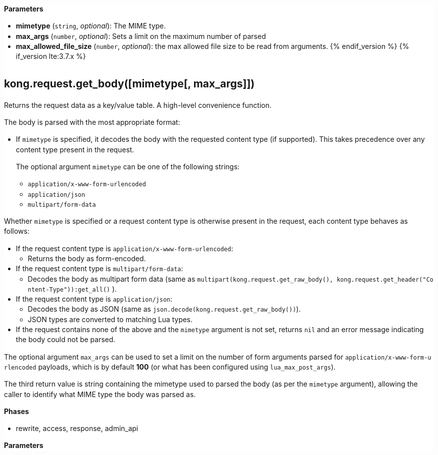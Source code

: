 **Parameters**

* **mimetype** (`string`, _optional_):  The MIME type.
* **max_args** (`number`, _optional_):  Sets a limit on the maximum number of parsed
* **max_allowed_file_size** (`number`, _optional_):  the max allowed file size to be read from
 arguments.
{% endif_version %}
{% if_version lte:3.7.x %}
## kong.request.get_body([mimetype[, max_args]])

Returns the request data as a key/value table.
 A high-level convenience function.

 The body is parsed with the most appropriate format:

 * If `mimetype` is specified, it decodes the body with the requested
   content type (if supported). This takes precedence over any content type
   present in the request.

   The optional argument `mimetype` can be one of the following strings:
     * `application/x-www-form-urlencoded`
     * `application/json`
     * `multipart/form-data`

 Whether `mimetype` is specified or a request content type is otherwise
 present in the request, each content type behaves as follows:

 * If the request content type is `application/x-www-form-urlencoded`:
   * Returns the body as form-encoded.
 * If the request content type is `multipart/form-data`:
   * Decodes the body as multipart form data
     (same as `multipart(kong.request.get_raw_body(),
     kong.request.get_header("Content-Type")):get_all()` ).
 * If the request content type is `application/json`:
   * Decodes the body as JSON
     (same as `json.decode(kong.request.get_raw_body())`).
   * JSON types are converted to matching Lua types.
 * If the request contains none of the above and the `mimetype` argument is
   not set, returns `nil` and an error message indicating the
   body could not be parsed.

 The optional argument `max_args` can be used to set a limit on the number
 of form arguments parsed for `application/x-www-form-urlencoded` payloads, which is by default **100** (or what has been configured using `lua_max_post_args`).

 The third return value is string containing the mimetype used to parsed
 the body (as per the `mimetype` argument), allowing the caller to identify
 what MIME type the body was parsed as.


**Phases**

* rewrite, access, response, admin_api

**Parameters**
